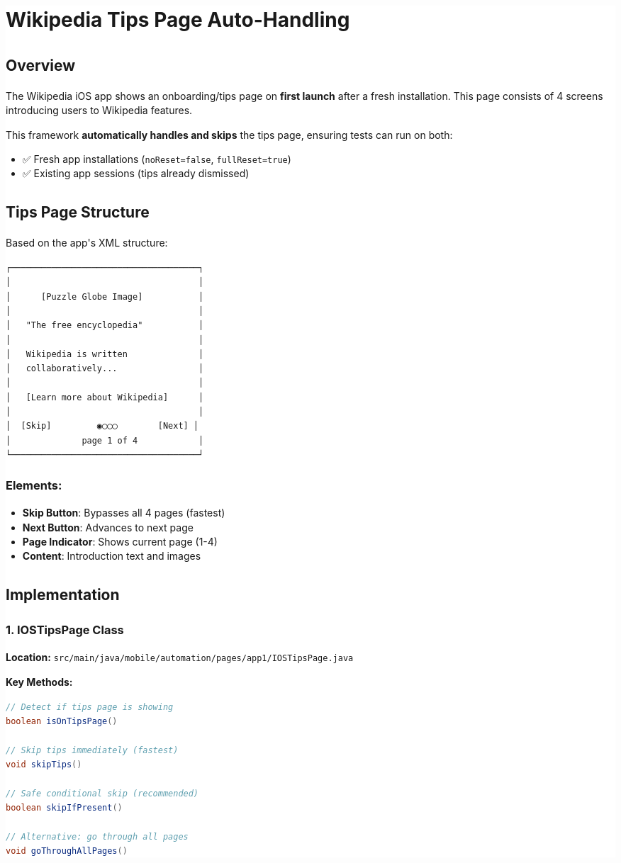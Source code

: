 # Wikipedia Tips Page Auto-Handling

## Overview

The Wikipedia iOS app shows an onboarding/tips page on **first launch** after a fresh installation. This page consists of 4 screens introducing users to Wikipedia features.

This framework **automatically handles and skips** the tips page, ensuring tests can run on both:
- ✅ Fresh app installations (`noReset=false`, `fullReset=true`)
- ✅ Existing app sessions (tips already dismissed)

## Tips Page Structure

Based on the app's XML structure:

```
┌─────────────────────────────────────┐
│                                     │
│      [Puzzle Globe Image]           │
│                                     │
│   "The free encyclopedia"           │
│                                     │
│   Wikipedia is written              │
│   collaboratively...                │
│                                     │
│   [Learn more about Wikipedia]      │
│                                     │
│  [Skip]         ◉◯◯◯        [Next] │
│              page 1 of 4            │
└─────────────────────────────────────┘
```

### Elements:
- **Skip Button**: Bypasses all 4 pages (fastest)
- **Next Button**: Advances to next page
- **Page Indicator**: Shows current page (1-4)
- **Content**: Introduction text and images

## Implementation

### 1. IOSTipsPage Class

**Location:** `src/main/java/mobile/automation/pages/app1/IOSTipsPage.java`

**Key Methods:**

```java
// Detect if tips page is showing
boolean isOnTipsPage()

// Skip tips immediately (fastest)
void skipTips()

// Safe conditional skip (recommended)
boolean skipIfPresent()

// Alternative: go through all pages
void goThroughAllPages()
```
